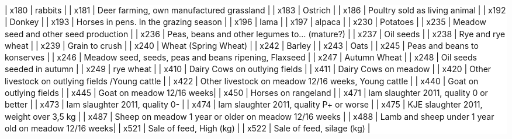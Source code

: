 | x180 | rabbits | 
| x181 | Deer farming, own manufactured grassland | 
| x183 | Ostrich | 
| x186 | Poultry sold as living animal | 
| x192 | Donkey | 
| x193 | Horses in pens. In the grazing season | 
| x196 | lama | 
| x197 | alpaca | 
| x230 | Potatoes |
| x235 | Meadow seed and other seed production | 
| x236 | Peas, beans and other legumes to… (mature?) | 
| x237 | Oil seeds | 
| x238 | Rye and rye wheat | 
| x239 | Grain to crush | 
| x240 | Wheat (Spring Wheat) | 
| x242 | Barley | 
| x243 | Oats | 
| x245 | Peas and beans to konserves | 
| x246 | Meadow seed, seeds, peas and beans ripening, Flaxseed | 
| x247 | Autumn Wheat | 
| x248 | Oil seeds seeded in autumn | 
| x249 | rye wheat | 
| x410 | Dairy Cows on outlying fields | 
| x411 | Dairy Cows on meadow | 
| x420 | Other livestock on outlying fields /Young cattle | 
| x422 | Other livestock on meadow 12/16 weeks, Young cattle | 
| x440 | Goat on outlying fields | 
| x445 | Goat on meadow 12/16 weeks| 
| x450 | Horses on rangeland | 
| x471 | lam slaughter 2011, quality 0 or better | 
| x473 | lam slaughter 2011, quality 0- | 
| x474 | lam slaughter 2011, quality P+ or worse | 
| x475 | KJE slaughter 2011, weight over 3,5 kg | 
| x487 | Sheep on meadow 1 year or older on meadow 12/16 weeks | 
| x488 | Lamb and sheep under 1 year old on meadow 12/16 weeks| 
| x521 | Sale of feed, High (kg) | 
| x522 | Sale of feed,  silage (kg) | 
